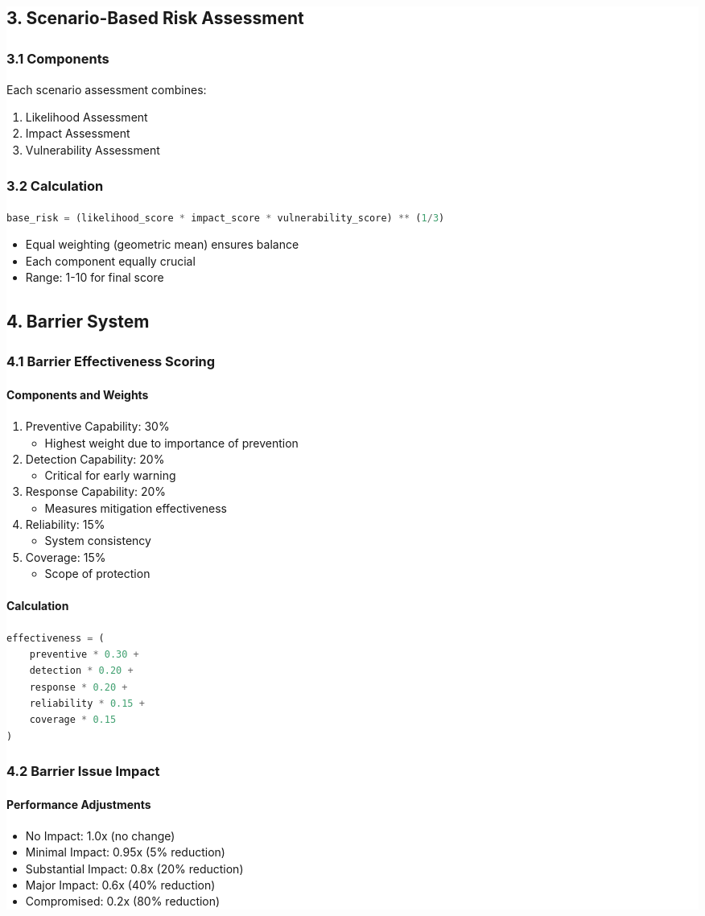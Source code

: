 ## 3. Scenario-Based Risk Assessment

### 3.1 Components
Each scenario assessment combines:
1. Likelihood Assessment
2. Impact Assessment
3. Vulnerability Assessment

### 3.2 Calculation
```python
base_risk = (likelihood_score * impact_score * vulnerability_score) ** (1/3)
```
- Equal weighting (geometric mean) ensures balance
- Each component equally crucial
- Range: 1-10 for final score

## 4. Barrier System

### 4.1 Barrier Effectiveness Scoring
#### Components and Weights
1. Preventive Capability: 30%
   - Highest weight due to importance of prevention
2. Detection Capability: 20%
   - Critical for early warning
3. Response Capability: 20%
   - Measures mitigation effectiveness
4. Reliability: 15%
   - System consistency
5. Coverage: 15%
   - Scope of protection

#### Calculation
```python
effectiveness = (
    preventive * 0.30 +
    detection * 0.20 +
    response * 0.20 +
    reliability * 0.15 +
    coverage * 0.15
)
```

### 4.2 Barrier Issue Impact
#### Performance Adjustments
- No Impact: 1.0x (no change)
- Minimal Impact: 0.95x (5% reduction)
- Substantial Impact: 0.8x (20% reduction)
- Major Impact: 0.6x (40% reduction)
- Compromised: 0.2x (80% reduction)
